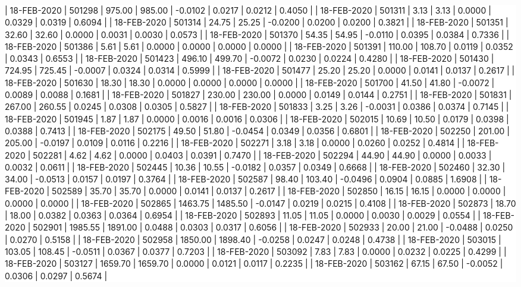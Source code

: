 | 18-FEB-2020 | 501298 | 975.00 | 985.00 | -0.0102 | 0.0217 | 0.0212 | 0.4050 |
| 18-FEB-2020 | 501311 | 3.13 | 3.13 | 0.0000 | 0.0329 | 0.0319 | 0.6094 |
| 18-FEB-2020 | 501314 | 24.75 | 25.25 | -0.0200 | 0.0200 | 0.0200 | 0.3821 |
| 18-FEB-2020 | 501351 | 32.60 | 32.60 | 0.0000 | 0.0031 | 0.0030 | 0.0573 |
| 18-FEB-2020 | 501370 | 54.35 | 54.95 | -0.0110 | 0.0395 | 0.0384 | 0.7336 |
| 18-FEB-2020 | 501386 | 5.61 | 5.61 | 0.0000 | 0.0000 | 0.0000 | 0.0000 |
| 18-FEB-2020 | 501391 | 110.00 | 108.70 | 0.0119 | 0.0352 | 0.0343 | 0.6553 |
| 18-FEB-2020 | 501423 | 496.10 | 499.70 | -0.0072 | 0.0230 | 0.0224 | 0.4280 |
| 18-FEB-2020 | 501430 | 724.95 | 725.45 | -0.0007 | 0.0324 | 0.0314 | 0.5999 |
| 18-FEB-2020 | 501477 | 25.20 | 25.20 | 0.0000 | 0.0141 | 0.0137 | 0.2617 |
| 18-FEB-2020 | 501630 | 18.30 | 18.30 | 0.0000 | 0.0000 | 0.0000 | 0.0000 |
| 18-FEB-2020 | 501700 | 41.50 | 41.80 | -0.0072 | 0.0089 | 0.0088 | 0.1681 |
| 18-FEB-2020 | 501827 | 230.00 | 230.00 | 0.0000 | 0.0149 | 0.0144 | 0.2751 |
| 18-FEB-2020 | 501831 | 267.00 | 260.55 | 0.0245 | 0.0308 | 0.0305 | 0.5827 |
| 18-FEB-2020 | 501833 | 3.25 | 3.26 | -0.0031 | 0.0386 | 0.0374 | 0.7145 |
| 18-FEB-2020 | 501945 | 1.87 | 1.87 | 0.0000 | 0.0016 | 0.0016 | 0.0306 |
| 18-FEB-2020 | 502015 | 10.69 | 10.50 | 0.0179 | 0.0398 | 0.0388 | 0.7413 |
| 18-FEB-2020 | 502175 | 49.50 | 51.80 | -0.0454 | 0.0349 | 0.0356 | 0.6801 |
| 18-FEB-2020 | 502250 | 201.00 | 205.00 | -0.0197 | 0.0109 | 0.0116 | 0.2216 |
| 18-FEB-2020 | 502271 | 3.18 | 3.18 | 0.0000 | 0.0260 | 0.0252 | 0.4814 |
| 18-FEB-2020 | 502281 | 4.62 | 4.62 | 0.0000 | 0.0403 | 0.0391 | 0.7470 |
| 18-FEB-2020 | 502294 | 44.90 | 44.90 | 0.0000 | 0.0033 | 0.0032 | 0.0611 |
| 18-FEB-2020 | 502445 | 10.36 | 10.55 | -0.0182 | 0.0357 | 0.0349 | 0.6668 |
| 18-FEB-2020 | 502460 | 32.30 | 34.00 | -0.0513 | 0.0157 | 0.0197 | 0.3764 |
| 18-FEB-2020 | 502587 | 98.40 | 103.40 | -0.0496 | 0.0904 | 0.0885 | 1.6908 |
| 18-FEB-2020 | 502589 | 35.70 | 35.70 | 0.0000 | 0.0141 | 0.0137 | 0.2617 |
| 18-FEB-2020 | 502850 | 16.15 | 16.15 | 0.0000 | 0.0000 | 0.0000 | 0.0000 |
| 18-FEB-2020 | 502865 | 1463.75 | 1485.50 | -0.0147 | 0.0219 | 0.0215 | 0.4108 |
| 18-FEB-2020 | 502873 | 18.70 | 18.00 | 0.0382 | 0.0363 | 0.0364 | 0.6954 |
| 18-FEB-2020 | 502893 | 11.05 | 11.05 | 0.0000 | 0.0030 | 0.0029 | 0.0554 |
| 18-FEB-2020 | 502901 | 1985.55 | 1891.00 | 0.0488 | 0.0303 | 0.0317 | 0.6056 |
| 18-FEB-2020 | 502933 | 20.00 | 21.00 | -0.0488 | 0.0250 | 0.0270 | 0.5158 |
| 18-FEB-2020 | 502958 | 1850.00 | 1898.40 | -0.0258 | 0.0247 | 0.0248 | 0.4738 |
| 18-FEB-2020 | 503015 | 103.05 | 108.45 | -0.0511 | 0.0367 | 0.0377 | 0.7203 |
| 18-FEB-2020 | 503092 | 7.83 | 7.83 | 0.0000 | 0.0232 | 0.0225 | 0.4299 |
| 18-FEB-2020 | 503127 | 1659.70 | 1659.70 | 0.0000 | 0.0121 | 0.0117 | 0.2235 |
| 18-FEB-2020 | 503162 | 67.15 | 67.50 | -0.0052 | 0.0306 | 0.0297 | 0.5674 |